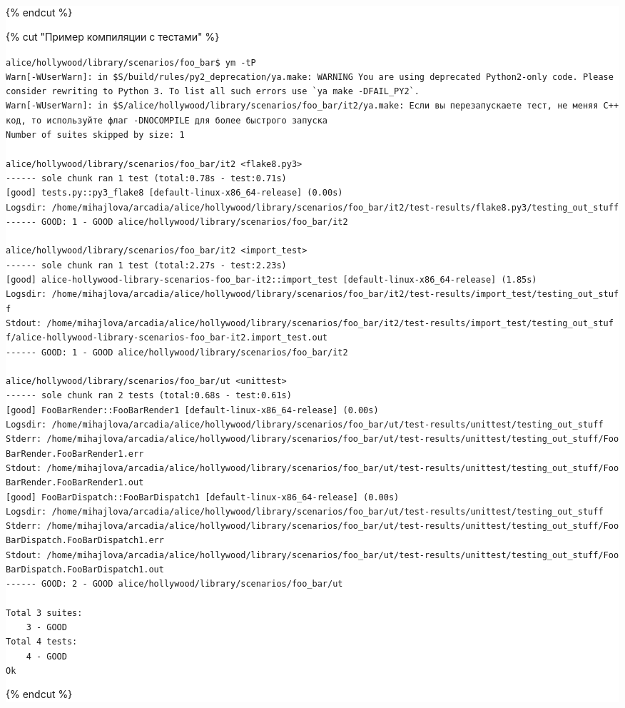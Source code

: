 ```
```
{% endcut %}

{% cut "Пример компиляции с тестами" %}
```
alice/hollywood/library/scenarios/foo_bar$ ym -tP
Warn[-WUserWarn]: in $S/build/rules/py2_deprecation/ya.make: WARNING You are using deprecated Python2-only code. Please consider rewriting to Python 3. To list all such errors use `ya make -DFAIL_PY2`.
Warn[-WUserWarn]: in $S/alice/hollywood/library/scenarios/foo_bar/it2/ya.make: Если вы перезапускаете тест, не меняя C++ код, то используйте флаг -DNOCOMPILE для более быстрого запуска
Number of suites skipped by size: 1

alice/hollywood/library/scenarios/foo_bar/it2 <flake8.py3>
------ sole chunk ran 1 test (total:0.78s - test:0.71s)
[good] tests.py::py3_flake8 [default-linux-x86_64-release] (0.00s)
Logsdir: /home/mihajlova/arcadia/alice/hollywood/library/scenarios/foo_bar/it2/test-results/flake8.py3/testing_out_stuff
------ GOOD: 1 - GOOD alice/hollywood/library/scenarios/foo_bar/it2

alice/hollywood/library/scenarios/foo_bar/it2 <import_test>
------ sole chunk ran 1 test (total:2.27s - test:2.23s)
[good] alice-hollywood-library-scenarios-foo_bar-it2::import_test [default-linux-x86_64-release] (1.85s)
Logsdir: /home/mihajlova/arcadia/alice/hollywood/library/scenarios/foo_bar/it2/test-results/import_test/testing_out_stuff
Stdout: /home/mihajlova/arcadia/alice/hollywood/library/scenarios/foo_bar/it2/test-results/import_test/testing_out_stuff/alice-hollywood-library-scenarios-foo_bar-it2.import_test.out
------ GOOD: 1 - GOOD alice/hollywood/library/scenarios/foo_bar/it2

alice/hollywood/library/scenarios/foo_bar/ut <unittest>
------ sole chunk ran 2 tests (total:0.68s - test:0.61s)
[good] FooBarRender::FooBarRender1 [default-linux-x86_64-release] (0.00s)
Logsdir: /home/mihajlova/arcadia/alice/hollywood/library/scenarios/foo_bar/ut/test-results/unittest/testing_out_stuff
Stderr: /home/mihajlova/arcadia/alice/hollywood/library/scenarios/foo_bar/ut/test-results/unittest/testing_out_stuff/FooBarRender.FooBarRender1.err
Stdout: /home/mihajlova/arcadia/alice/hollywood/library/scenarios/foo_bar/ut/test-results/unittest/testing_out_stuff/FooBarRender.FooBarRender1.out
[good] FooBarDispatch::FooBarDispatch1 [default-linux-x86_64-release] (0.00s)
Logsdir: /home/mihajlova/arcadia/alice/hollywood/library/scenarios/foo_bar/ut/test-results/unittest/testing_out_stuff
Stderr: /home/mihajlova/arcadia/alice/hollywood/library/scenarios/foo_bar/ut/test-results/unittest/testing_out_stuff/FooBarDispatch.FooBarDispatch1.err
Stdout: /home/mihajlova/arcadia/alice/hollywood/library/scenarios/foo_bar/ut/test-results/unittest/testing_out_stuff/FooBarDispatch.FooBarDispatch1.out
------ GOOD: 2 - GOOD alice/hollywood/library/scenarios/foo_bar/ut

Total 3 suites:
	3 - GOOD
Total 4 tests:
	4 - GOOD
Ok
```
{% endcut %}
